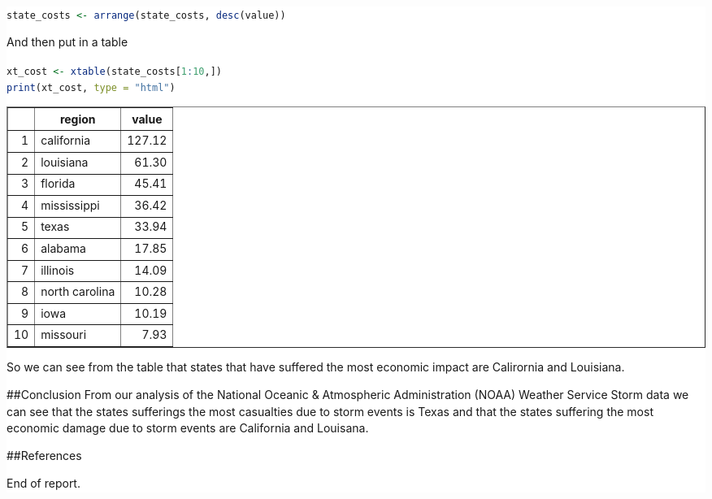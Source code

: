 ```r
state_costs <- arrange(state_costs, desc(value))
```
And then put in a table

```r
xt_cost <- xtable(state_costs[1:10,])
print(xt_cost, type = "html")
```



<table border=1>
<tr> <th>  </th> <th> region </th> <th> value </th>  </tr>
  <tr> <td align="right"> 1 </td> <td> california </td> <td align="right"> 127.12 </td> </tr>
  <tr> <td align="right"> 2 </td> <td> louisiana </td> <td align="right"> 61.30 </td> </tr>
  <tr> <td align="right"> 3 </td> <td> florida </td> <td align="right"> 45.41 </td> </tr>
  <tr> <td align="right"> 4 </td> <td> mississippi </td> <td align="right"> 36.42 </td> </tr>
  <tr> <td align="right"> 5 </td> <td> texas </td> <td align="right"> 33.94 </td> </tr>
  <tr> <td align="right"> 6 </td> <td> alabama </td> <td align="right"> 17.85 </td> </tr>
  <tr> <td align="right"> 7 </td> <td> illinois </td> <td align="right"> 14.09 </td> </tr>
  <tr> <td align="right"> 8 </td> <td> north carolina </td> <td align="right"> 10.28 </td> </tr>
  <tr> <td align="right"> 9 </td> <td> iowa </td> <td align="right"> 10.19 </td> </tr>
  <tr> <td align="right"> 10 </td> <td> missouri </td> <td align="right"> 7.93 </td> </tr>
   </table>
  So we can see from the table that states that have suffered the most economic impact are Calirornia and Louisiana.


##Conclusion
From our analysis of the National Oceanic & Atmospheric Administration (NOAA) Weather Service Storm data we can see that the states sufferings the most casualties due to storm events is Texas and that the states suffering the most economic damage due to storm events are California and Louisana. 

##References

[1]:http://www.noaa.gov "National Oceanic & Atmospheric Administration (NOAA)"
[2]:http://https://d396qusza40orc.cloudfront.net/repdata%2Fpeer2_doc%2Fpd01016005curr.pdf "NOAA"



End of report.

